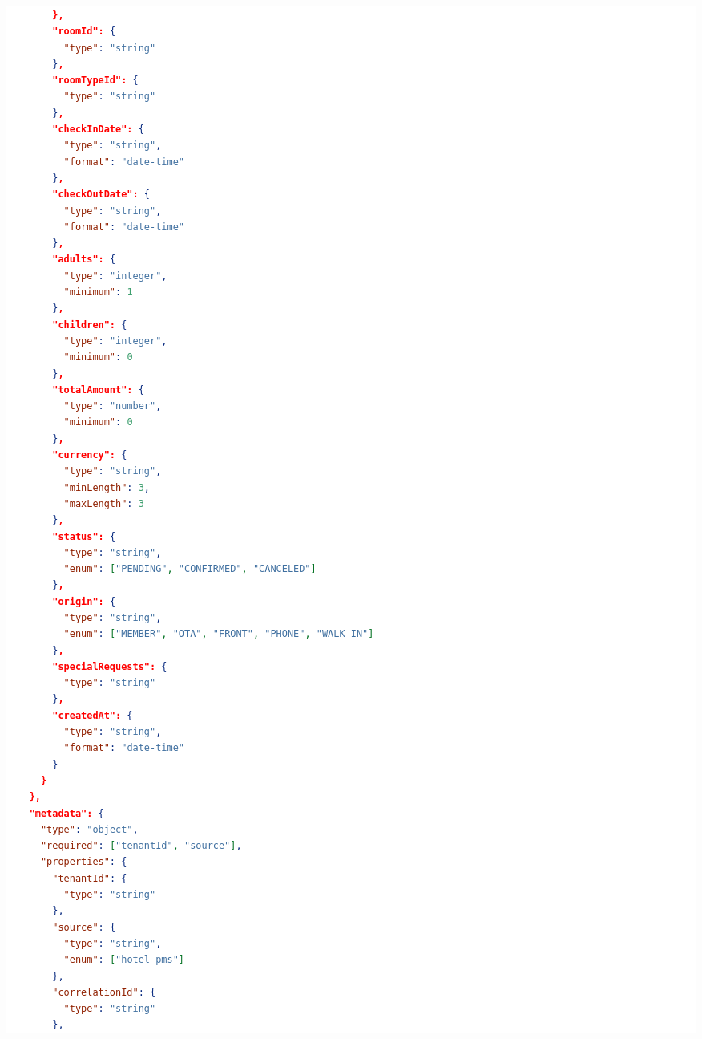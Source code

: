 ```json
        },
        "roomId": {
          "type": "string"
        },
        "roomTypeId": {
          "type": "string"
        },
        "checkInDate": {
          "type": "string",
          "format": "date-time"
        },
        "checkOutDate": {
          "type": "string",
          "format": "date-time"
        },
        "adults": {
          "type": "integer",
          "minimum": 1
        },
        "children": {
          "type": "integer",
          "minimum": 0
        },
        "totalAmount": {
          "type": "number",
          "minimum": 0
        },
        "currency": {
          "type": "string",
          "minLength": 3,
          "maxLength": 3
        },
        "status": {
          "type": "string",
          "enum": ["PENDING", "CONFIRMED", "CANCELED"]
        },
        "origin": {
          "type": "string",
          "enum": ["MEMBER", "OTA", "FRONT", "PHONE", "WALK_IN"]
        },
        "specialRequests": {
          "type": "string"
        },
        "createdAt": {
          "type": "string",
          "format": "date-time"
        }
      }
    },
    "metadata": {
      "type": "object",
      "required": ["tenantId", "source"],
      "properties": {
        "tenantId": {
          "type": "string"
        },
        "source": {
          "type": "string",
          "enum": ["hotel-pms"]
        },
        "correlationId": {
          "type": "string"
        },
```